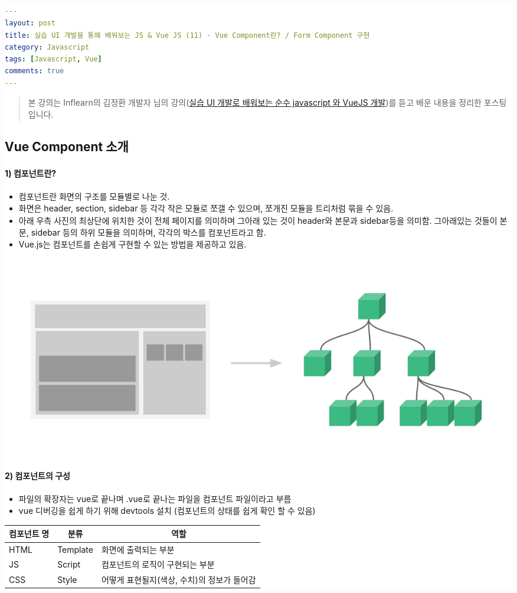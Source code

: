 ```yaml
---
layout: post
title: 실습 UI 개발을 통해 배워보는 JS & Vue JS (11) - Vue Component란? / Form Component 구현
category: Javascript
tags: [Javascript, Vue]
comments: true
---
```




> 본 강의는 Inflearn의 김정환 개발자 님의 강의([실습 UI 개발로 배워보는 순수 javascript 와 VueJS 개발]([https://www.inflearn.com/course/%EC%88%9C%EC%88%98js-vuejs-%EA%B0%9C%EB%B0%9C-%EA%B0%95%EC%A2%8C/dashboard](https://www.inflearn.com/course/순수js-vuejs-개발-강좌/dashboard)))를 듣고 배운 내용을 정리한 포스팅 입니다. 



## Vue Component 소개 

#### 1) 컴포넌트란?

- 컴포넌트란 화면의 구조를 모듈별로 나눈 것. 
- 화면은 header, section, sidebar 등 각각 작은 모듈로 쪼갤 수 있으며, 쪼개진 모듈을 트리처럼 묶을 수 있음.
- 아래 우측 사진의 최상단에 위치한 것이 전체 페이지를 의미하며 그아래 있는 것이 header와 본문과 sidebar등을 의미함.  그아래있는 것들이 본문, sidebar 등의 하위 모듈을 의미하며, 각각의 박스를 컴포넌트라고 함. 
- Vue.js는 컴포넌트를 손쉽게 구현할 수 있는 방법을 제공하고 있음.

![](img/component.png)

#### 2) 컴포넌트의 구성

- 파일의 확장자는 vue로 끝나며  .vue로 끝나는 파일을 컴포넌트 파일이라고 부름
- vue 디버깅을 쉽게 하기 위해 devtools 설치 (컴포넌트의 상태를 쉽게 확인 할 수 있음)

| 컴포넌트 명 | 분류     | 역할 |
| ----------- | -------- | -------- |
| HTML        | Template | 화면에 출력되는 부분 |
| JS          | Script   |  컴포넌트의 로직이 구현되는 부분|
| CSS         | Style          | 어떻게 표현될지(색상, 수치)의 정보가 들어감   |
